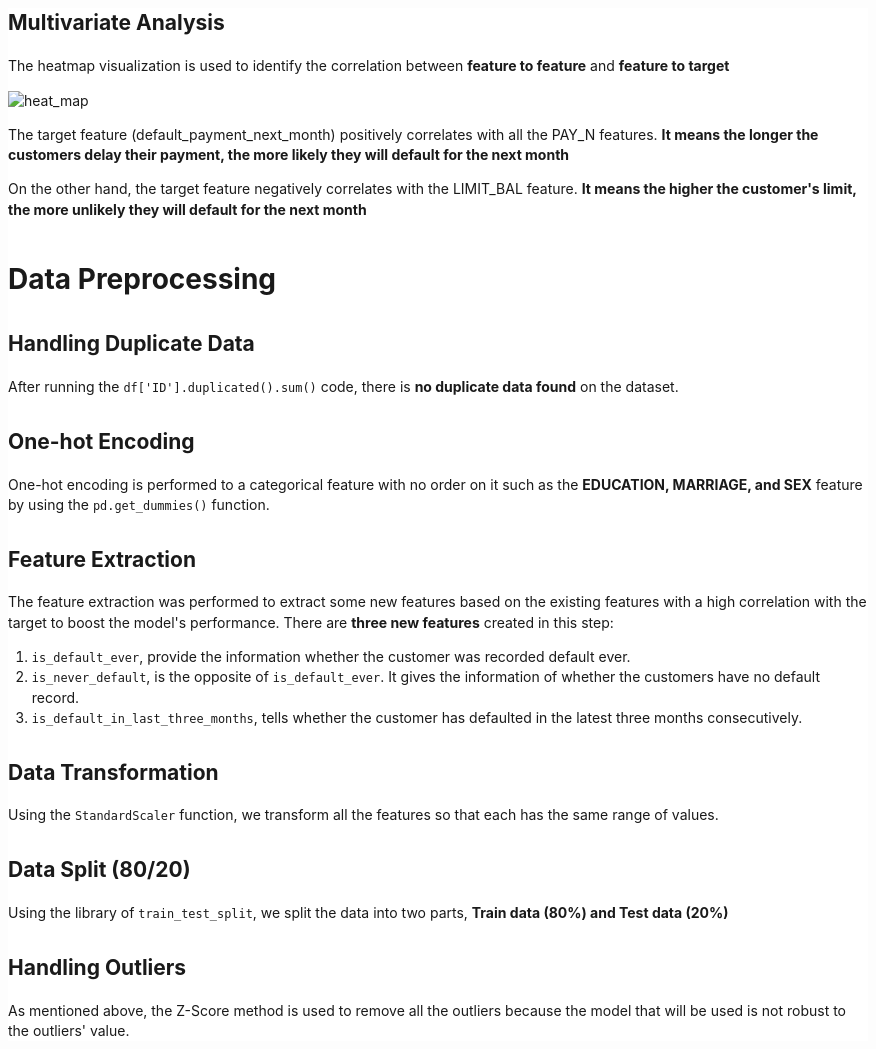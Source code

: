 
## Multivariate Analysis

The heatmap visualization is used to identify the correlation between **feature to feature** and **feature to target**

![heat_map](https://user-images.githubusercontent.com/40890491/225934997-aa414673-2e93-4a84-b6f0-1f279e8c8f54.png)

The target feature (default_payment_next_month) positively correlates with all the PAY_N features. **It means the longer the customers delay their payment, the more likely they will default for the next month**

On the other hand, the target feature negatively correlates with the LIMIT_BAL feature. **It means the higher the customer's limit, the more unlikely they will default for the next month**

# Data Preprocessing
## Handling Duplicate Data

After running the ```df['ID'].duplicated().sum()``` code, there is **no duplicate data found** on the dataset.

## One-hot Encoding
One-hot encoding is performed to a categorical feature with no order on it such as the **EDUCATION, MARRIAGE, and SEX** feature by using the ```pd.get_dummies()``` function.

## Feature Extraction
The feature extraction was performed to extract some new features based on the existing features with a high correlation with the target to boost the model's performance. There are **three new features** created in this step:
1. ```is_default_ever```, provide the information whether the customer was recorded default ever.
2. ```is_never_default```, is the opposite of ```is_default_ever```. It gives the information of whether the customers have no default record.
3. ```is_default_in_last_three_months```, tells whether the customer has defaulted in the latest three months consecutively.

## Data Transformation
Using the ```StandardScaler``` function, we transform all the features so that each has the same range of values.

## Data Split (80/20)
Using the library of ```train_test_split```, we split the data into two parts, **Train data (80%) and Test data (20%)**

## Handling Outliers
As mentioned above, the Z-Score method is used to remove all the outliers because the model that will be used is not robust to the outliers' value.
